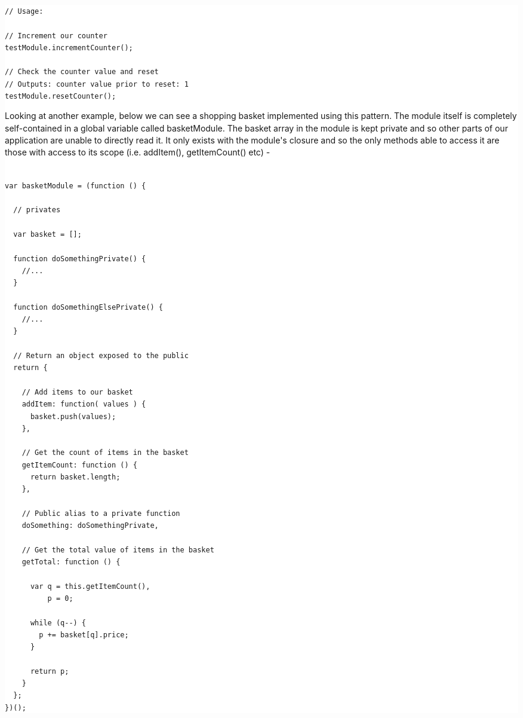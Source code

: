 ```
// Usage:
 
// Increment our counter
testModule.incrementCounter();
 
// Check the counter value and reset
// Outputs: counter value prior to reset: 1
testModule.resetCounter();

```

Looking at another example, below we can see a shopping basket implemented using this pattern. The module itself is completely self-contained in a global variable called basketModule. The basket array in the module is kept private and so other parts of our application are unable to directly read it. It only exists with the module's closure and so the only methods able to access it are those with access to its scope (i.e. addItem(), getItemCount() etc) -

```

var basketModule = (function () {
 
  // privates
 
  var basket = [];
 
  function doSomethingPrivate() {
    //...
  }
 
  function doSomethingElsePrivate() {
    //...
  }
 
  // Return an object exposed to the public
  return {
 
    // Add items to our basket
    addItem: function( values ) {
      basket.push(values);
    },
 
    // Get the count of items in the basket
    getItemCount: function () {
      return basket.length;
    },
 
    // Public alias to a private function
    doSomething: doSomethingPrivate,
 
    // Get the total value of items in the basket
    getTotal: function () {
 
      var q = this.getItemCount(),
          p = 0;
 
      while (q--) {
        p += basket[q].price;
      }
 
      return p;
    }
  };
})();

```